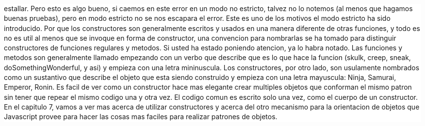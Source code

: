 estallar. Pero esto es algo bueno, si caemos en este error en un modo no estricto, talvez no lo
notemos (al menos que hagamos buenas pruebas), pero en modo estricto no se nos escapara el error.
Este es uno de los motivos el modo estricto ha sido introducido.
Por que los constructores son generalmente escritos y usados en una manera diferente de otras
funciones, y todo es no es util al menos que se invoque en forma de constructor, una convencion
para nombrarlas se ha tomado para distinguir constructores de funciones regulares y metodos.
Si usted ha estado poniendo atencion, ya lo habra notado.
Las funciones y metodos son generalmente llamado empezando con un verbo que describe que es lo que
hace la funcion (skulk, creep, sneak, doSomethingWonderful, y asi) y empieza con una letra mininuscula.
Los constructores, por otro lado, son usulamente nombrados como un sustantivo que describe el objeto
que esta siendo construido y empieza con una letra mayuscula: Ninja, Samurai, Emperor, Ronin.
Es facil de ver como un constructor hace mas elegante crear multiples objetos que conforman el mismo
patron sin tener que repear el mismo codigo una y otra vez.
El codigo comun es escrito solo una vez, como el cuerpo de un constructor. En el capitulo 7, vamos a ver
mas acerca de utilizar constructores y acerca del otro mecanismo para la orientacion de objetos que
Javascript provee para hacer las cosas mas faciles para realizar patrones de objetos.
